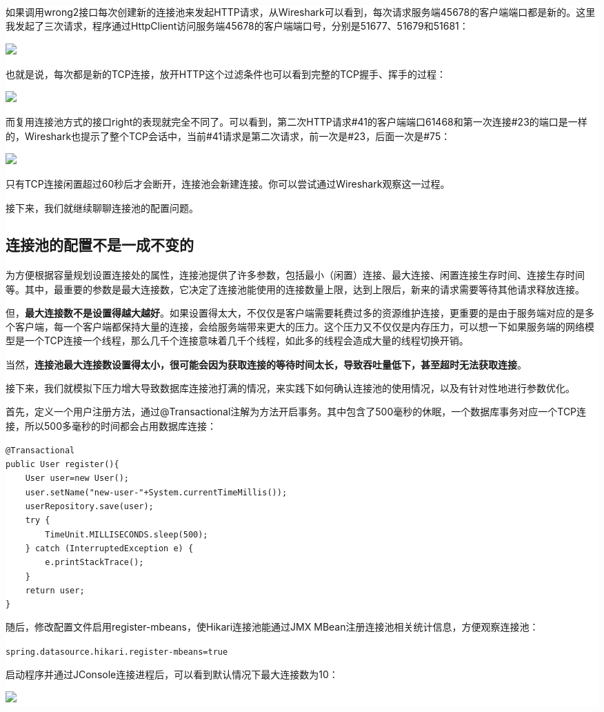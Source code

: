 如果调用wrong2接口每次创建新的连接池来发起HTTP请求，从Wireshark可以看到，每次请求服务端45678的客户端端口都是新的。这里我发起了三次请求，程序通过HttpClient访问服务端45678的客户端端口号，分别是51677、51679和51681：

![](<https://static001.geekbang.org/resource/image/7b/35/7b8f651755cef0c05ecb08727d315e35.png?wh=2196*1556>)

也就是说，每次都是新的TCP连接，放开HTTP这个过滤条件也可以看到完整的TCP握手、挥手的过程：

![](<https://static001.geekbang.org/resource/image/48/0d/4815c0edd21d5bf0cae8c0c3e578960d.png?wh=2146*1503>)

而复用连接池方式的接口right的表现就完全不同了。可以看到，第二次HTTP请求#41的客户端端口61468和第一次连接#23的端口是一样的，Wireshark也提示了整个TCP会话中，当前#41请求是第二次请求，前一次是#23，后面一次是#75：

![](<https://static001.geekbang.org/resource/image/2c/2c/2cbada9be98ce33321b29d38adb09f2c.png?wh=1708*1560>)

只有TCP连接闲置超过60秒后才会断开，连接池会新建连接。你可以尝试通过Wireshark观察这一过程。

接下来，我们就继续聊聊连接池的配置问题。

## 连接池的配置不是一成不变的

为方便根据容量规划设置连接处的属性，连接池提供了许多参数，包括最小（闲置）连接、最大连接、闲置连接生存时间、连接生存时间等。其中，最重要的参数是最大连接数，它决定了连接池能使用的连接数量上限，达到上限后，新来的请求需要等待其他请求释放连接。

但，**最大连接数不是设置得越大越好**。如果设置得太大，不仅仅是客户端需要耗费过多的资源维护连接，更重要的是由于服务端对应的是多个客户端，每一个客户端都保持大量的连接，会给服务端带来更大的压力。这个压力又不仅仅是内存压力，可以想一下如果服务端的网络模型是一个TCP连接一个线程，那么几千个连接意味着几千个线程，如此多的线程会造成大量的线程切换开销。

当然，**连接池最大连接数设置得太小，很可能会因为获取连接的等待时间太长，导致吞吐量低下，甚至超时无法获取连接**。

接下来，我们就模拟下压力增大导致数据库连接池打满的情况，来实践下如何确认连接池的使用情况，以及有针对性地进行参数优化。

首先，定义一个用户注册方法，通过@Transactional注解为方法开启事务。其中包含了500毫秒的休眠，一个数据库事务对应一个TCP连接，所以500多毫秒的时间都会占用数据库连接：

```
@Transactional
public User register(){
    User user=new User();
    user.setName("new-user-"+System.currentTimeMillis());
    userRepository.save(user);
    try {
        TimeUnit.MILLISECONDS.sleep(500);
    } catch (InterruptedException e) {
        e.printStackTrace();
    }
    return user;
}
```

随后，修改配置文件启用register-mbeans，使Hikari连接池能通过JMX MBean注册连接池相关统计信息，方便观察连接池：

```
spring.datasource.hikari.register-mbeans=true
```

启动程序并通过JConsole连接进程后，可以看到默认情况下最大连接数为10：

![](<https://static001.geekbang.org/resource/image/7b/94/7b8e5aff5a3ef6ade1d8027c20c92f94.png?wh=1846*996>)
